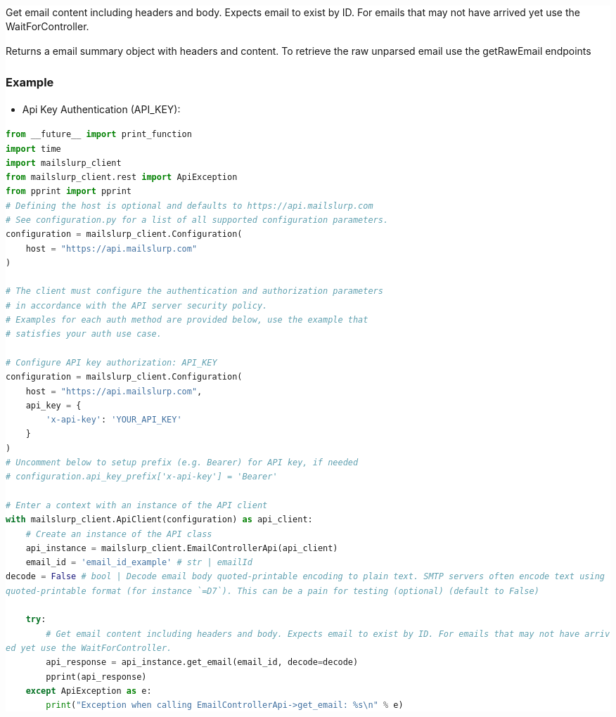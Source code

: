 Get email content including headers and body. Expects email to exist by ID. For emails that may not have arrived yet use the WaitForController.

Returns a email summary object with headers and content. To retrieve the raw unparsed email use the getRawEmail endpoints

### Example

* Api Key Authentication (API_KEY):
```python
from __future__ import print_function
import time
import mailslurp_client
from mailslurp_client.rest import ApiException
from pprint import pprint
# Defining the host is optional and defaults to https://api.mailslurp.com
# See configuration.py for a list of all supported configuration parameters.
configuration = mailslurp_client.Configuration(
    host = "https://api.mailslurp.com"
)

# The client must configure the authentication and authorization parameters
# in accordance with the API server security policy.
# Examples for each auth method are provided below, use the example that
# satisfies your auth use case.

# Configure API key authorization: API_KEY
configuration = mailslurp_client.Configuration(
    host = "https://api.mailslurp.com",
    api_key = {
        'x-api-key': 'YOUR_API_KEY'
    }
)
# Uncomment below to setup prefix (e.g. Bearer) for API key, if needed
# configuration.api_key_prefix['x-api-key'] = 'Bearer'

# Enter a context with an instance of the API client
with mailslurp_client.ApiClient(configuration) as api_client:
    # Create an instance of the API class
    api_instance = mailslurp_client.EmailControllerApi(api_client)
    email_id = 'email_id_example' # str | emailId
decode = False # bool | Decode email body quoted-printable encoding to plain text. SMTP servers often encode text using quoted-printable format (for instance `=D7`). This can be a pain for testing (optional) (default to False)

    try:
        # Get email content including headers and body. Expects email to exist by ID. For emails that may not have arrived yet use the WaitForController.
        api_response = api_instance.get_email(email_id, decode=decode)
        pprint(api_response)
    except ApiException as e:
        print("Exception when calling EmailControllerApi->get_email: %s\n" % e)
```
